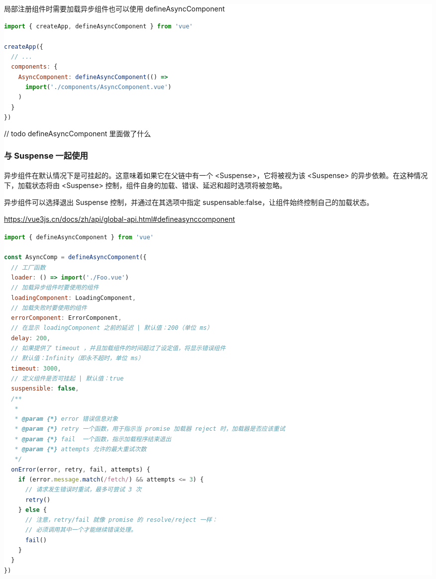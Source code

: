 局部注册组件时需要加载异步组件也可以使用 defineAsyncComponent

```js
import { createApp, defineAsyncComponent } from 'vue'

createApp({
  // ...
  components: {
    AsyncComponent: defineAsyncComponent(() =>
      import('./components/AsyncComponent.vue')
    )
  }
})
```

// todo defineAsyncComponent 里面做了什么

### 与 Suspense 一起使用
异步组件在默认情况下是可挂起的。这意味着如果它在父链中有一个 &lt;Suspense>，它将被视为该 &lt;Suspense> 的异步依赖。在这种情况下，加载状态将由 &lt;Suspense> 控制，组件自身的加载、错误、延迟和超时选项将被忽略。

异步组件可以选择退出 Suspense 控制，并通过在其选项中指定 suspensable:false，让组件始终控制自己的加载状态。

https://vue3js.cn/docs/zh/api/global-api.html#defineasynccomponent

```js
import { defineAsyncComponent } from 'vue'

const AsyncComp = defineAsyncComponent({
  // 工厂函数
  loader: () => import('./Foo.vue')
  // 加载异步组件时要使用的组件
  loadingComponent: LoadingComponent,
  // 加载失败时要使用的组件
  errorComponent: ErrorComponent,
  // 在显示 loadingComponent 之前的延迟 | 默认值：200（单位 ms）
  delay: 200,
  // 如果提供了 timeout ，并且加载组件的时间超过了设定值，将显示错误组件
  // 默认值：Infinity（即永不超时，单位 ms）
  timeout: 3000,
  // 定义组件是否可挂起 | 默认值：true
  suspensible: false,
  /**
   *
   * @param {*} error 错误信息对象
   * @param {*} retry 一个函数，用于指示当 promise 加载器 reject 时，加载器是否应该重试
   * @param {*} fail  一个函数，指示加载程序结束退出
   * @param {*} attempts 允许的最大重试次数
   */
  onError(error, retry, fail, attempts) {
    if (error.message.match(/fetch/) && attempts <= 3) {
      // 请求发生错误时重试，最多可尝试 3 次
      retry()
    } else {
      // 注意，retry/fail 就像 promise 的 resolve/reject 一样：
      // 必须调用其中一个才能继续错误处理。
      fail()
    }
  }
})
```
